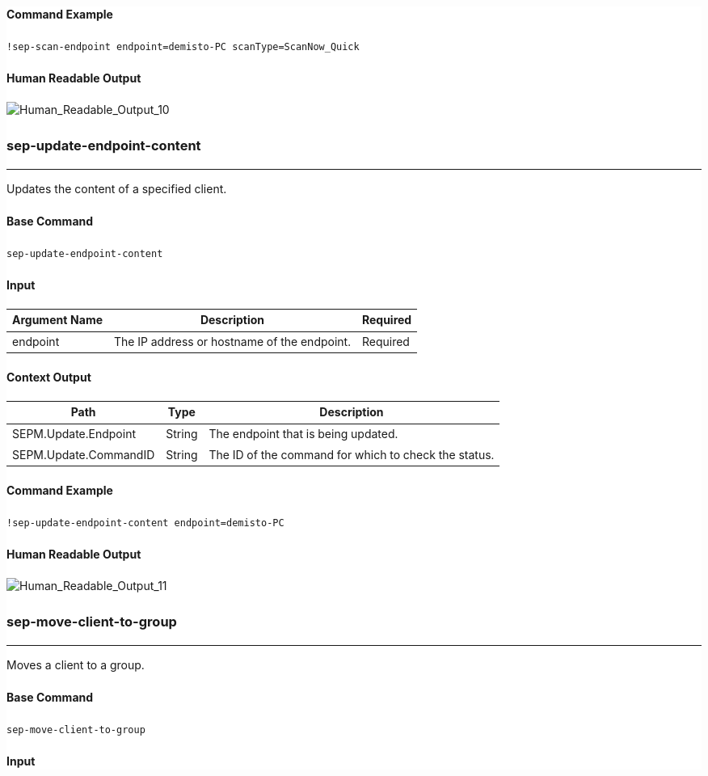 
#### Command Example
```
!sep-scan-endpoint endpoint=demisto-PC scanType=ScanNow_Quick
```

#### Human Readable Output
![Human_Readable_Output_10](../../doc_files/SymantecEndpointProtection_V2_Human_Readable_Output_10.png/n)


### sep-update-endpoint-content
***
Updates the content of a specified client.


#### Base Command

`sep-update-endpoint-content`
#### Input

| **Argument Name** | **Description** | **Required** |
| --- | --- | --- |
| endpoint | The IP address or hostname of the endpoint. | Required | 


#### Context Output

| **Path** | **Type** | **Description** |
| --- | --- | --- |
| SEPM.Update.Endpoint | String | The endpoint that is being updated. | 
| SEPM.Update.CommandID | String | The ID of the command for which to check the status. | 


#### Command Example
```
!sep-update-endpoint-content endpoint=demisto-PC
```

#### Human Readable Output
![Human_Readable_Output_11](../../doc_files/SymantecEndpointProtection_V2_Human_Readable_Output_11.png/n)


### sep-move-client-to-group
***
Moves a client to a group.


#### Base Command

`sep-move-client-to-group`
#### Input
